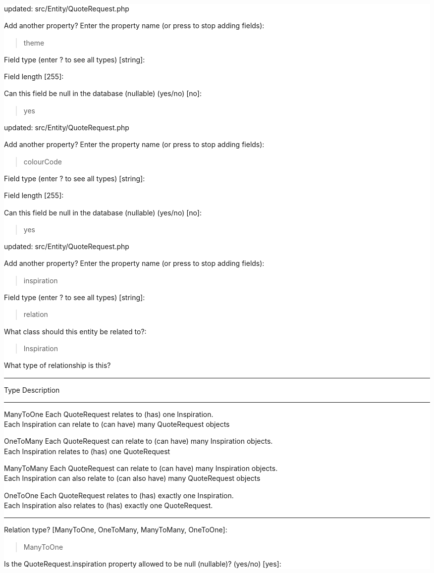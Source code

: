  updated: src/Entity/QuoteRequest.php

 Add another property? Enter the property name (or press <return> to stop adding fields):
 > theme

 Field type (enter ? to see all types) [string]:
 > 

 Field length [255]:
 > 

 Can this field be null in the database (nullable) (yes/no) [no]:
 > yes

 updated: src/Entity/QuoteRequest.php

 Add another property? Enter the property name (or press <return> to stop adding fields):
 > colourCode

 Field type (enter ? to see all types) [string]:
 > 

 Field length [255]:
 > 

 Can this field be null in the database (nullable) (yes/no) [no]:
 > yes

 updated: src/Entity/QuoteRequest.php

 Add another property? Enter the property name (or press <return> to stop adding fields):
 > inspiration

 Field type (enter ? to see all types) [string]:
 > relation

 What class should this entity be related to?:
 > Inspiration

What type of relationship is this?
 ------------ ------------------------------------------------------------------------------- 
  Type         Description                                                                    
 ------------ ------------------------------------------------------------------------------- 
  ManyToOne    Each QuoteRequest relates to (has) one Inspiration.                            
               Each Inspiration can relate to (can have) many QuoteRequest objects            
                                                                                              
  OneToMany    Each QuoteRequest can relate to (can have) many Inspiration objects.           
               Each Inspiration relates to (has) one QuoteRequest                             
                                                                                              
  ManyToMany   Each QuoteRequest can relate to (can have) many Inspiration objects.           
               Each Inspiration can also relate to (can also have) many QuoteRequest objects  
                                                                                              
  OneToOne     Each QuoteRequest relates to (has) exactly one Inspiration.                    
               Each Inspiration also relates to (has) exactly one QuoteRequest.               
 ------------ ------------------------------------------------------------------------------- 

 Relation type? [ManyToOne, OneToMany, ManyToMany, OneToOne]:
 > ManyToOne

 Is the QuoteRequest.inspiration property allowed to be null (nullable)? (yes/no) [yes]:
 > 
